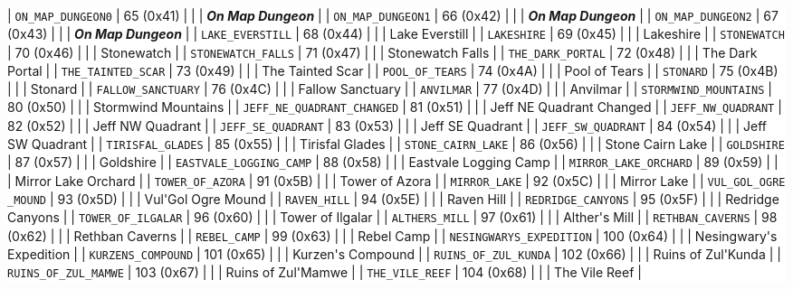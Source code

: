 | `ON_MAP_DUNGEON0` | 65 (0x41) |  |  | ***On Map Dungeon*** |
| `ON_MAP_DUNGEON1` | 66 (0x42) |  |  | ***On Map Dungeon*** |
| `ON_MAP_DUNGEON2` | 67 (0x43) |  |  | ***On Map Dungeon*** |
| `LAKE_EVERSTILL` | 68 (0x44) |  |  | Lake Everstill |
| `LAKESHIRE` | 69 (0x45) |  |  | Lakeshire |
| `STONEWATCH` | 70 (0x46) |  |  | Stonewatch |
| `STONEWATCH_FALLS` | 71 (0x47) |  |  | Stonewatch Falls |
| `THE_DARK_PORTAL` | 72 (0x48) |  |  | The Dark Portal |
| `THE_TAINTED_SCAR` | 73 (0x49) |  |  | The Tainted Scar |
| `POOL_OF_TEARS` | 74 (0x4A) |  |  | Pool of Tears |
| `STONARD` | 75 (0x4B) |  |  | Stonard |
| `FALLOW_SANCTUARY` | 76 (0x4C) |  |  | Fallow Sanctuary |
| `ANVILMAR` | 77 (0x4D) |  |  | Anvilmar |
| `STORMWIND_MOUNTAINS` | 80 (0x50) |  |  | Stormwind Mountains |
| `JEFF_NE_QUADRANT_CHANGED` | 81 (0x51) |  |  | Jeff NE Quadrant Changed |
| `JEFF_NW_QUADRANT` | 82 (0x52) |  |  | Jeff NW Quadrant |
| `JEFF_SE_QUADRANT` | 83 (0x53) |  |  | Jeff SE Quadrant |
| `JEFF_SW_QUADRANT` | 84 (0x54) |  |  | Jeff SW Quadrant |
| `TIRISFAL_GLADES` | 85 (0x55) |  |  | Tirisfal Glades |
| `STONE_CAIRN_LAKE` | 86 (0x56) |  |  | Stone Cairn Lake |
| `GOLDSHIRE` | 87 (0x57) |  |  | Goldshire |
| `EASTVALE_LOGGING_CAMP` | 88 (0x58) |  |  | Eastvale Logging Camp |
| `MIRROR_LAKE_ORCHARD` | 89 (0x59) |  |  | Mirror Lake Orchard |
| `TOWER_OF_AZORA` | 91 (0x5B) |  |  | Tower of Azora |
| `MIRROR_LAKE` | 92 (0x5C) |  |  | Mirror Lake |
| `VUL_GOL_OGRE_MOUND` | 93 (0x5D) |  |  | Vul'Gol Ogre Mound |
| `RAVEN_HILL` | 94 (0x5E) |  |  | Raven Hill |
| `REDRIDGE_CANYONS` | 95 (0x5F) |  |  | Redridge Canyons |
| `TOWER_OF_ILGALAR` | 96 (0x60) |  |  | Tower of Ilgalar |
| `ALTHERS_MILL` | 97 (0x61) |  |  | Alther's Mill |
| `RETHBAN_CAVERNS` | 98 (0x62) |  |  | Rethban Caverns |
| `REBEL_CAMP` | 99 (0x63) |  |  | Rebel Camp |
| `NESINGWARYS_EXPEDITION` | 100 (0x64) |  |  | Nesingwary's Expedition |
| `KURZENS_COMPOUND` | 101 (0x65) |  |  | Kurzen's Compound |
| `RUINS_OF_ZUL_KUNDA` | 102 (0x66) |  |  | Ruins of Zul'Kunda |
| `RUINS_OF_ZUL_MAMWE` | 103 (0x67) |  |  | Ruins of Zul'Mamwe |
| `THE_VILE_REEF` | 104 (0x68) |  |  | The Vile Reef |